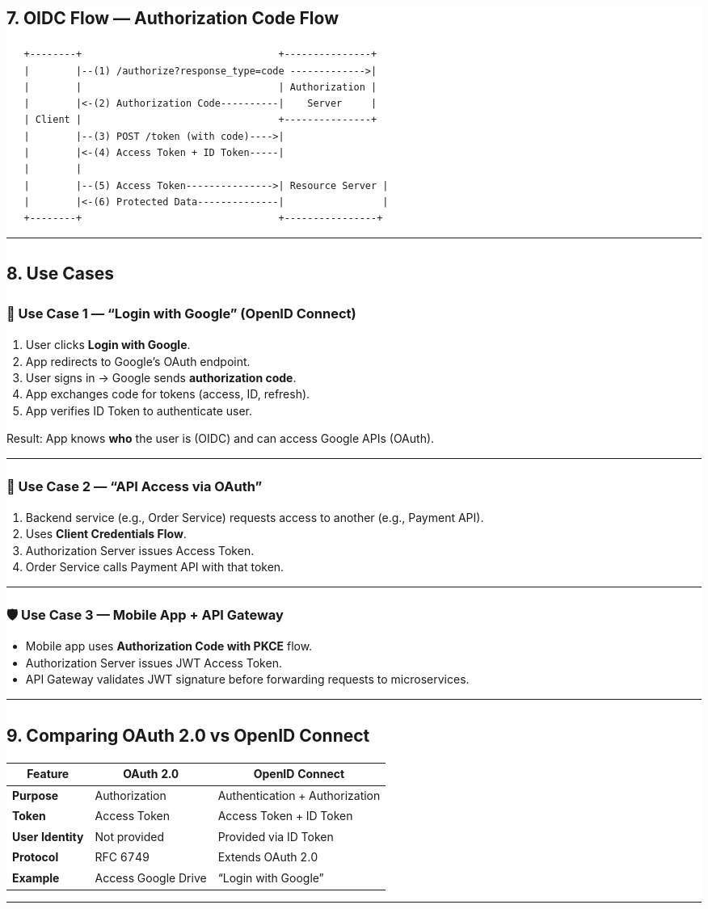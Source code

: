 
## 7. OIDC Flow — Authorization Code Flow

```
   +--------+                                  +---------------+
   |        |--(1) /authorize?response_type=code ------------->|
   |        |                                  | Authorization |
   |        |<-(2) Authorization Code----------|    Server     |
   | Client |                                  +---------------+
   |        |--(3) POST /token (with code)---->|
   |        |<-(4) Access Token + ID Token-----|
   |        |
   |        |--(5) Access Token--------------->| Resource Server |
   |        |<-(6) Protected Data--------------|                 |
   +--------+                                  +----------------+
```

---

## 8. Use Cases

### 🧭 Use Case 1 — “Login with Google” (OpenID Connect)
1. User clicks **Login with Google**.
2. App redirects to Google’s OAuth endpoint.
3. User signs in → Google sends **authorization code**.
4. App exchanges code for tokens (access, ID, refresh).
5. App verifies ID Token to authenticate user.

Result: App knows **who** the user is (OIDC) and can access Google APIs (OAuth).

---

### 🧩 Use Case 2 — “API Access via OAuth”
1. Backend service (e.g., Order Service) requests access to another (e.g., Payment API).
2. Uses **Client Credentials Flow**.
3. Authorization Server issues Access Token.
4. Order Service calls Payment API with that token.

---

### 🛡️ Use Case 3 — Mobile App + API Gateway
- Mobile app uses **Authorization Code with PKCE** flow.
- Authorization Server issues JWT Access Token.
- API Gateway validates JWT signature before forwarding requests to microservices.

---

## 9. Comparing OAuth 2.0 vs OpenID Connect

| Feature | OAuth 2.0 | OpenID Connect |
|----------|------------|----------------|
| **Purpose** | Authorization | Authentication + Authorization |
| **Token** | Access Token | Access Token + ID Token |
| **User Identity** | Not provided | Provided via ID Token |
| **Protocol** | RFC 6749 | Extends OAuth 2.0 |
| **Example** | Access Google Drive | “Login with Google” |

---